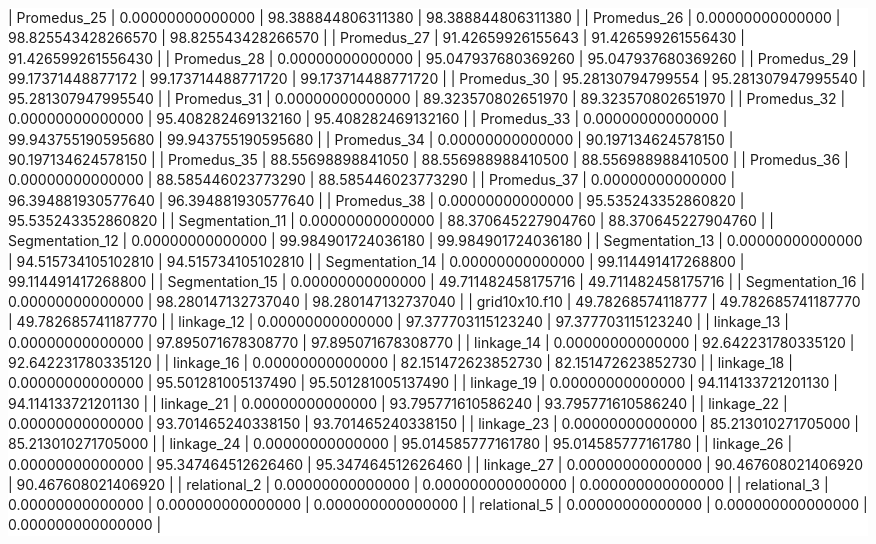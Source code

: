 | Promedus_25        |  0.00000000000000 |  98.388844806311380 |  98.388844806311380 |
| Promedus_26        |  0.00000000000000 |  98.825543428266570 |  98.825543428266570 |
| Promedus_27        | 91.42659926155643 |  91.426599261556430 |  91.426599261556430 |
| Promedus_28        |  0.00000000000000 |  95.047937680369260 |  95.047937680369260 |
| Promedus_29        | 99.17371448877172 |  99.173714488771720 |  99.173714488771720 |
| Promedus_30        | 95.28130794799554 |  95.281307947995540 |  95.281307947995540 |
| Promedus_31        |  0.00000000000000 |  89.323570802651970 |  89.323570802651970 |
| Promedus_32        |  0.00000000000000 |  95.408282469132160 |  95.408282469132160 |
| Promedus_33        |  0.00000000000000 |  99.943755190595680 |  99.943755190595680 |
| Promedus_34        |  0.00000000000000 |  90.197134624578150 |  90.197134624578150 |
| Promedus_35        | 88.55698898841050 |  88.556988988410500 |  88.556988988410500 |
| Promedus_36        |  0.00000000000000 |  88.585446023773290 |  88.585446023773290 |
| Promedus_37        |  0.00000000000000 |  96.394881930577640 |  96.394881930577640 |
| Promedus_38        |  0.00000000000000 |  95.535243352860820 |  95.535243352860820 |
| Segmentation_11    |  0.00000000000000 |  88.370645227904760 |  88.370645227904760 |
| Segmentation_12    |  0.00000000000000 |  99.984901724036180 |  99.984901724036180 |
| Segmentation_13    |  0.00000000000000 |  94.515734105102810 |  94.515734105102810 |
| Segmentation_14    |  0.00000000000000 |  99.114491417268800 |  99.114491417268800 |
| Segmentation_15    |  0.00000000000000 |  49.711482458175716 |  49.711482458175716 |
| Segmentation_16    |  0.00000000000000 |  98.280147132737040 |  98.280147132737040 |
| grid10x10.f10      | 49.78268574118777 |  49.782685741187770 |  49.782685741187770 |
| linkage_12         |  0.00000000000000 |  97.377703115123240 |  97.377703115123240 |
| linkage_13         |  0.00000000000000 |  97.895071678308770 |  97.895071678308770 |
| linkage_14         |  0.00000000000000 |  92.642231780335120 |  92.642231780335120 |
| linkage_16         |  0.00000000000000 |  82.151472623852730 |  82.151472623852730 |
| linkage_18         |  0.00000000000000 |  95.501281005137490 |  95.501281005137490 |
| linkage_19         |  0.00000000000000 |  94.114133721201130 |  94.114133721201130 |
| linkage_21         |  0.00000000000000 |  93.795771610586240 |  93.795771610586240 |
| linkage_22         |  0.00000000000000 |  93.701465240338150 |  93.701465240338150 |
| linkage_23         |  0.00000000000000 |  85.213010271705000 |  85.213010271705000 |
| linkage_24         |  0.00000000000000 |  95.014585777161780 |  95.014585777161780 |
| linkage_26         |  0.00000000000000 |  95.347464512626460 |  95.347464512626460 |
| linkage_27         |  0.00000000000000 |  90.467608021406920 |  90.467608021406920 |
| relational_2       |  0.00000000000000 |   0.000000000000000 |   0.000000000000000 |
| relational_3       |  0.00000000000000 |   0.000000000000000 |   0.000000000000000 |
| relational_5       |  0.00000000000000 |   0.000000000000000 |   0.000000000000000 |
